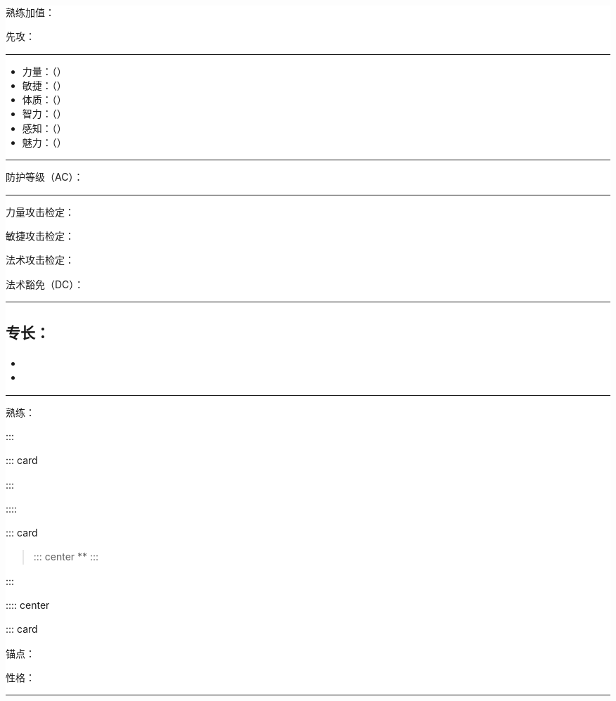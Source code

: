 熟练加值：

先攻：

---

- 力量：（）
- 敏捷：（）
- 体质：（）
- 智力：（）
- 感知：（）
- 魅力：（）

---

防护等级（AC）：

---

力量攻击检定：

敏捷攻击检定：

法术攻击检定：

法术豁免（DC）：

---

专长：
-
-
-

---

熟练：

:::

::: card

:::

::::

::: card

> ::: center
> **
> :::

:::

:::: center

::: card

锚点：

性格：

---